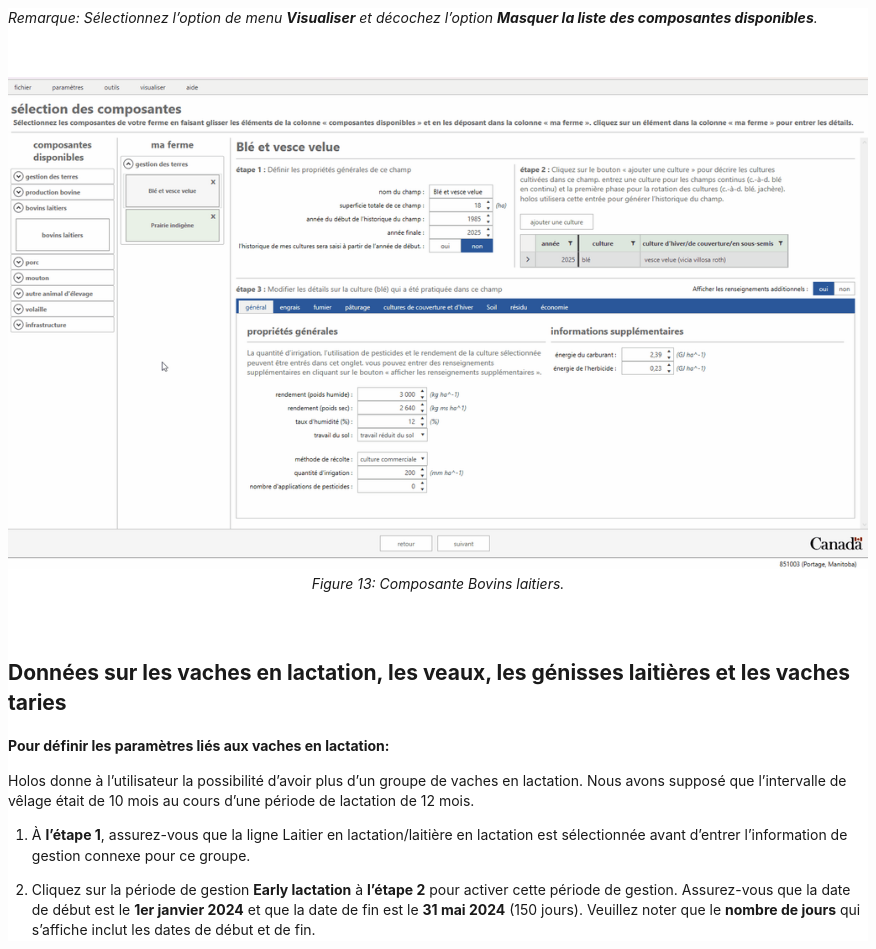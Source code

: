 *Remarque: Sélectionnez l’option de menu **Visualiser** et décochez l’option **Masquer la liste des composantes disponibles**.*


<br>

<p align="center">
    <img src="../../Images/DairyGuide/fr/Figure13.gif" alt="Figure 13" width="950"/>
    <br>
    <em>Figure 13: Composante Bovins laitiers.</em>
</p> 

<br>

## **Données sur les vaches en lactation, les veaux, les génisses laitières et les vaches taries**

**Pour définir les paramètres liés aux vaches en lactation:**

Holos donne à l’utilisateur la possibilité d’avoir plus d’un groupe de vaches en lactation. Nous avons supposé que l’intervalle de vêlage était de 10 mois au cours d’une période de lactation de 12 mois.

1. À **l’étape 1**, assurez-vous que la ligne Laitier en lactation/laitière en lactation est sélectionnée avant d’entrer l’information de gestion connexe pour ce groupe.

2. Cliquez sur la période de gestion **Early lactation** à **l’étape 2** pour activer cette période de gestion. Assurez-vous que la date de début est le **1er janvier 2024** et que la date de fin est le **31 mai 2024** (150 jours). Veuillez noter que le **nombre de jours** qui s’affiche inclut les dates de début et de fin.
